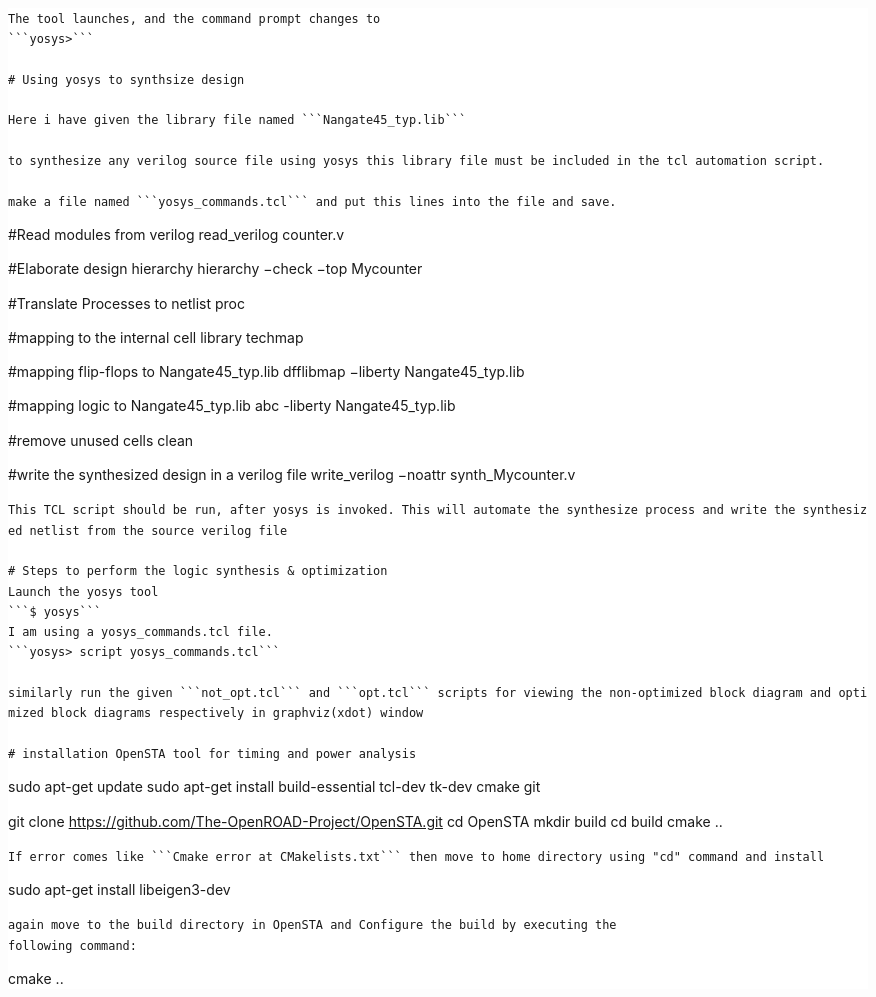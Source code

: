 ```
The tool launches, and the command prompt changes to
```yosys>```

# Using yosys to synthsize design 

Here i have given the library file named ```Nangate45_typ.lib```

to synthesize any verilog source file using yosys this library file must be included in the tcl automation script.

make a file named ```yosys_commands.tcl``` and put this lines into the file and save.
```
#Read modules from verilog
read_verilog counter.v

#Elaborate design hierarchy
hierarchy −check −top Mycounter

#Translate Processes to netlist
proc

#mapping to the internal cell library
techmap

#mapping flip-flops to Nangate45_typ.lib
dfflibmap −liberty Nangate45_typ.lib

#mapping logic to Nangate45_typ.lib
abc -liberty Nangate45_typ.lib

#remove unused cells
clean

#write the synthesized design in a verilog file
write_verilog −noattr synth_Mycounter.v
``` 
This TCL script should be run, after yosys is invoked. This will automate the synthesize process and write the synthesized netlist from the source verilog file

# Steps to perform the logic synthesis & optimization
Launch the yosys tool
```$ yosys```
I am using a yosys_commands.tcl file.
```yosys> script yosys_commands.tcl```

similarly run the given ```not_opt.tcl``` and ```opt.tcl``` scripts for viewing the non-optimized block diagram and optimized block diagrams respectively in graphviz(xdot) window
 
# installation OpenSTA tool for timing and power analysis
```
sudo apt-get update
sudo apt-get install build-essential tcl-dev tk-dev cmake git

git clone https://github.com/The-OpenROAD-Project/OpenSTA.git
cd OpenSTA
mkdir build
cd build
cmake ..
```
If error comes like ```Cmake error at CMakelists.txt``` then move to home directory using "cd" command and install
 ```
 sudo apt-get install libeigen3-dev
 ```
again move to the build directory in OpenSTA and Configure the build by executing the
following command:
```
cmake ..
```
```